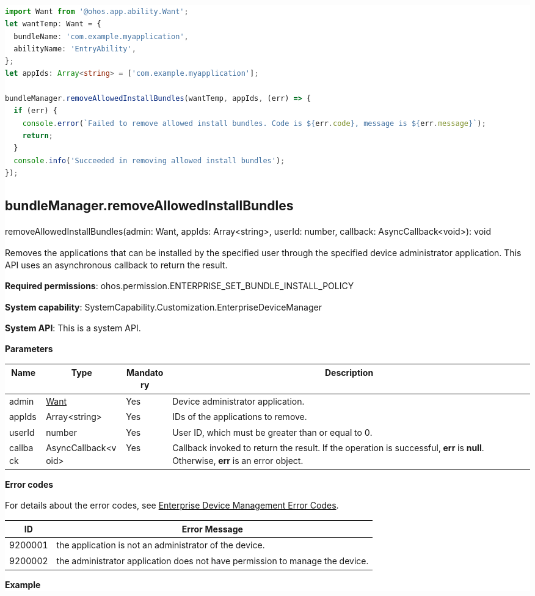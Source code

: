 ```ts
import Want from '@ohos.app.ability.Want';
let wantTemp: Want = {
  bundleName: 'com.example.myapplication',
  abilityName: 'EntryAbility',
};
let appIds: Array<string> = ['com.example.myapplication'];

bundleManager.removeAllowedInstallBundles(wantTemp, appIds, (err) => {
  if (err) {
    console.error(`Failed to remove allowed install bundles. Code is ${err.code}, message is ${err.message}`);
    return;
  }
  console.info('Succeeded in removing allowed install bundles');
});
```

## bundleManager.removeAllowedInstallBundles

removeAllowedInstallBundles(admin: Want, appIds: Array\<string>, userId: number, callback: AsyncCallback&lt;void&gt;): void

Removes the applications that can be installed by the specified user through the specified device administrator application. This API uses an asynchronous callback to return the result.

**Required permissions**: ohos.permission.ENTERPRISE_SET_BUNDLE_INSTALL_POLICY

**System capability**: SystemCapability.Customization.EnterpriseDeviceManager

**System API**: This is a system API.

**Parameters**

| Name  | Type                                 | Mandatory  | Description     |
| ----- | ----------------------------------- | ---- | ------- |
| admin    | [Want](js-apis-app-ability-want.md)     | Yes   | Device administrator application.                 |
| appIds    | Array&lt;string&gt;                | Yes   | IDs of the applications to remove.                 |
| userId     | number                             | Yes   | User ID, which must be greater than or equal to 0.|
| callback | AsyncCallback&lt;void&gt;            | Yes   | Callback invoked to return the result. If the operation is successful, **err** is **null**. Otherwise, **err** is an error object.|

**Error codes**

For details about the error codes, see [Enterprise Device Management Error Codes](../errorcodes/errorcode-enterpriseDeviceManager.md).

| ID| Error Message                                                                    |
| ------- | ---------------------------------------------------------------------------- |
| 9200001 | the application is not an administrator of the device.                              |
| 9200002 | the administrator application does not have permission to manage the device.                                          |

**Example**
